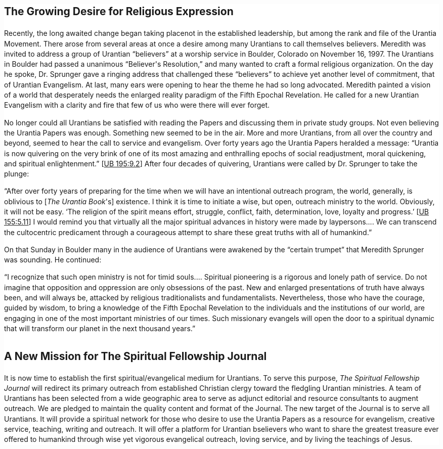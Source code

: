 ## The Growing Desire for Religious Expression

Recently, the long awaited change began taking placenot in the established leadership, but among the rank and file of the Urantia Movement. There arose from several areas at once a desire among many Urantians to call themselves believers. Meredith was invited to address a group of Urantian “believers” at a worship service in Boulder, Colorado on November 16, 1997. The Urantians in Boulder had passed a unanimous “Believer's Resolution,” and many wanted to craft a formal religious organization. On the day he spoke, Dr. Sprunger gave a ringing address that challenged these “believers” to achieve yet another level of commitment, that of Urantian Evangelism. At last, many ears were opening to hear the theme he had so long advocated. Meredith painted a vision of a world that desperately needs the enlarged reality paradigm of the Fifth Epochal Revelation. He called for a new Urantian Evangelism with a clarity and fire that few of us who were there will ever forget.

No longer could all Urantians be satisfied with reading the Papers and discussing them in private study groups. Not even believing the Urantia Papers was enough. Something new seemed to be in the air. More and more Urantians, from all over the country and beyond, seemed to hear the call to service and evangelism. Over forty years ago the Urantia Papers heralded a message: “Urantia is now quivering on the very brink of one of its most amazing and enthralling epochs of social readjustment, moral quickening, and spiritual enlightenment.” [[UB 195:9.2](/en/The_Urantia_Book/195#p9_2)] After four decades of quivering, Urantians were called by Dr. Sprunger to take the plunge:

“After over forty years of preparing for the time when we will have an intentional outreach program, the world, generally, is oblivious to [_The Urantia Book_'s] existence. I think it is time to initiate a wise, but open, outreach ministry to the world. Obviously, it will not be easy. ‘The religion of the spirit means effort, struggle, conflict, faith, determination, love, loyalty and progress.’ [[UB 155:5.11](/en/The_Urantia_Book/155#p5_11)] I would remind you that virtually all the major spiritual advances in history were made by laypersons.... We can transcend the cultocentric predicament through a courageous attempt to share these great truths with all of humankind.”

On that Sunday in Boulder many in the audience of Urantians were awakened by the “certain trumpet” that Meredith Sprunger was sounding. He continued:

“I recognize that such open ministry is not for timid souls.... Spiritual pioneering is a rigorous and lonely path of service. Do not imagine that opposition and oppression are only obsessions of the past. New and enlarged presentations of truth have always been, and will always be, attacked by religious traditionalists and fundamentalists. Nevertheless, those who have the courage, guided by wisdom, to bring a knowledge of the Fifth Epochal Revelation to the individuals and the institutions of our world, are engaging in one of the most important ministries of our times. Such missionary evangels will open the door to a spiritual dynamic that will transform our planet in the next thousand years.”

## A New Mission for The Spiritual Fellowship Journal

It is now time to establish the first spiritual/evangelical medium for Urantians. To serve this purpose, _The Spiritual Fellowship Journal_ will redirect its primary outreach from established Christian clergy toward the fledgling Urantian ministries. A team of Urantians has been selected from a wide geographic area to serve as adjunct editorial and resource consultants to augment outreach. We are pledged to maintain the quality content and format of the Journal. The new target of the Journal is to serve all Urantians. It will provide a spiritual network for those who desire to use the Urantia Papers as a resource for evangelism, creative service, teaching, writing and outreach. It will offer a platform for Urantian bselievers who want to share the greatest treasure ever offered to humankind through wise yet vigorous evangelical outreach, loving service, and by living the teachings of Jesus.


[^1]: _Truth in Religion_, The Plurality of Religions and the Unity of Truth by Mortimer J. Adler, MacMillan, 1990, page 79 .